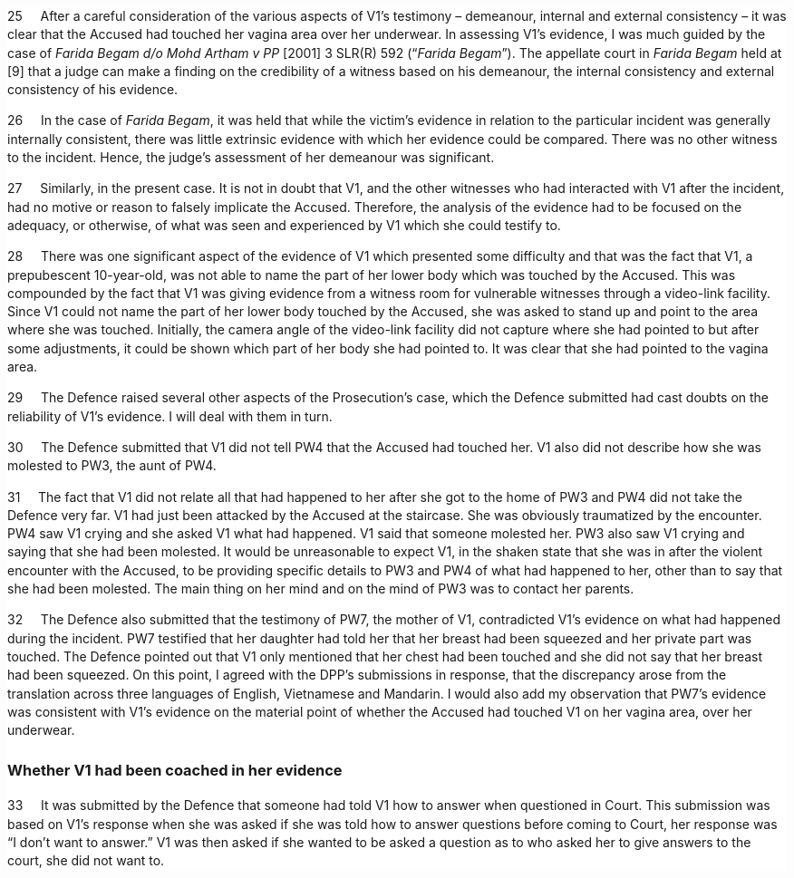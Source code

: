 25     After a careful consideration of the various aspects of V1’s testimony – demeanour, internal and external consistency – it was clear that the Accused had touched her vagina area over her underwear. In assessing V1’s evidence, I was much guided by the case of _Farida Begam d/o Mohd Artham v PP_ <span class="citation">\[2001\] 3 SLR(R) 592</span> (“_Farida Begam_”). The appellate court in _Farida Begam_ held at \[9\] that a judge can make a finding on the credibility of a witness based on his demeanour, the internal consistency and external consistency of his evidence.

26     In the case of _Farida Begam_, it was held that while the victim’s evidence in relation to the particular incident was generally internally consistent, there was little extrinsic evidence with which her evidence could be compared. There was no other witness to the incident. Hence, the judge’s assessment of her demeanour was significant.

27     Similarly, in the present case. It is not in doubt that V1, and the other witnesses who had interacted with V1 after the incident, had no motive or reason to falsely implicate the Accused. Therefore, the analysis of the evidence had to be focused on the adequacy, or otherwise, of what was seen and experienced by V1 which she could testify to.

28     There was one significant aspect of the evidence of V1 which presented some difficulty and that was the fact that V1, a prepubescent 10-year-old, was not able to name the part of her lower body which was touched by the Accused. This was compounded by the fact that V1 was giving evidence from a witness room for vulnerable witnesses through a video-link facility. Since V1 could not name the part of her lower body touched by the Accused, she was asked to stand up and point to the area where she was touched. Initially, the camera angle of the video-link facility did not capture where she had pointed to but after some adjustments, it could be shown which part of her body she had pointed to. It was clear that she had pointed to the vagina area.

29     The Defence raised several other aspects of the Prosecution’s case, which the Defence submitted had cast doubts on the reliability of V1’s evidence. I will deal with them in turn.

30     The Defence submitted that V1 did not tell PW4 that the Accused had touched her. V1 also did not describe how she was molested to PW3, the aunt of PW4.

31     The fact that V1 did not relate all that had happened to her after she got to the home of PW3 and PW4 did not take the Defence very far. V1 had just been attacked by the Accused at the staircase. She was obviously traumatized by the encounter. PW4 saw V1 crying and she asked V1 what had happened. V1 said that someone molested her. PW3 also saw V1 crying and saying that she had been molested. It would be unreasonable to expect V1, in the shaken state that she was in after the violent encounter with the Accused, to be providing specific details to PW3 and PW4 of what had happened to her, other than to say that she had been molested. The main thing on her mind and on the mind of PW3 was to contact her parents.

32     The Defence also submitted that the testimony of PW7, the mother of V1, contradicted V1’s evidence on what had happened during the incident. PW7 testified that her daughter had told her that her breast had been squeezed and her private part was touched. The Defence pointed out that V1 only mentioned that her chest had been touched and she did not say that her breast had been squeezed. On this point, I agreed with the DPP’s submissions in response, that the discrepancy arose from the translation across three languages of English, Vietnamese and Mandarin. I would also add my observation that PW7’s evidence was consistent with V1’s evidence on the material point of whether the Accused had touched V1 on her vagina area, over her underwear.

### Whether V1 had been coached in her evidence

33     It was submitted by the Defence that someone had told V1 how to answer when questioned in Court. This submission was based on V1’s response when she was asked if she was told how to answer questions before coming to Court, her response was “I don’t want to answer.” V1 was then asked if she wanted to be asked a question as to who asked her to give answers to the court, she did not want to.
